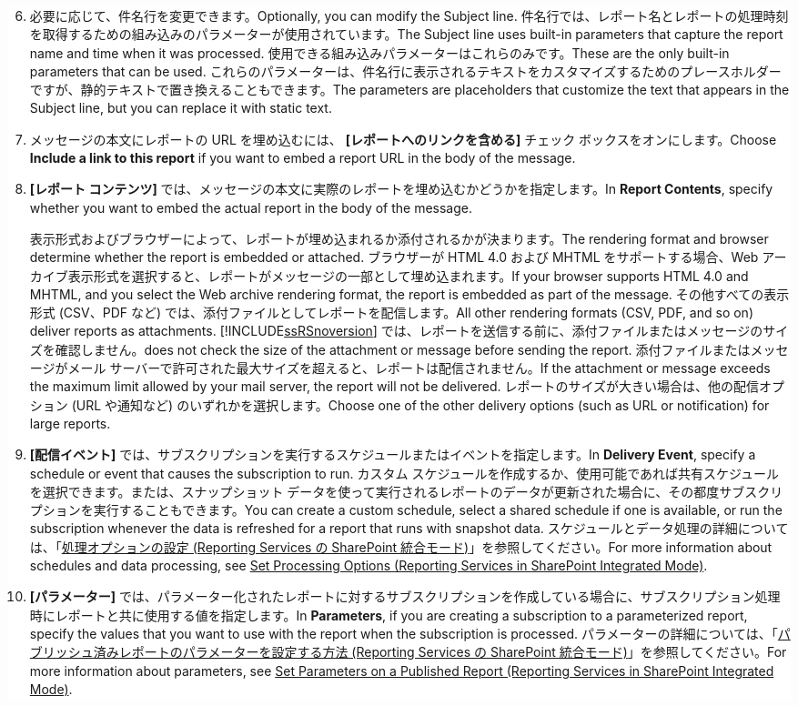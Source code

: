 6.  <span data-ttu-id="4a31a-187">必要に応じて、件名行を変更できます。</span><span class="sxs-lookup"><span data-stu-id="4a31a-187">Optionally, you can modify the Subject line.</span></span> <span data-ttu-id="4a31a-188">件名行では、レポート名とレポートの処理時刻を取得するための組み込みのパラメーターが使用されています。</span><span class="sxs-lookup"><span data-stu-id="4a31a-188">The Subject line uses built-in parameters that capture the report name and time when it was processed.</span></span> <span data-ttu-id="4a31a-189">使用できる組み込みパラメーターはこれらのみです。</span><span class="sxs-lookup"><span data-stu-id="4a31a-189">These are the only built-in parameters that can be used.</span></span> <span data-ttu-id="4a31a-190">これらのパラメーターは、件名行に表示されるテキストをカスタマイズするためのプレースホルダーですが、静的テキストで置き換えることもできます。</span><span class="sxs-lookup"><span data-stu-id="4a31a-190">The parameters are placeholders that customize the text that appears in the Subject line, but you can replace it with static text.</span></span>  
  
7.  <span data-ttu-id="4a31a-191">メッセージの本文にレポートの URL を埋め込むには、 **[レポートへのリンクを含める]** チェック ボックスをオンにします。</span><span class="sxs-lookup"><span data-stu-id="4a31a-191">Choose **Include a link to this report** if you want to embed a report URL in the body of the message.</span></span>  
  
8.  <span data-ttu-id="4a31a-192">**[レポート コンテンツ]** では、メッセージの本文に実際のレポートを埋め込むかどうかを指定します。</span><span class="sxs-lookup"><span data-stu-id="4a31a-192">In **Report Contents**, specify whether you want to embed the actual report in the body of the message.</span></span>  
  
     <span data-ttu-id="4a31a-193">表示形式およびブラウザーによって、レポートが埋め込まれるか添付されるかが決まります。</span><span class="sxs-lookup"><span data-stu-id="4a31a-193">The rendering format and browser determine whether the report is embedded or attached.</span></span> <span data-ttu-id="4a31a-194">ブラウザーが HTML 4.0 および MHTML をサポートする場合、Web アーカイブ表示形式を選択すると、レポートがメッセージの一部として埋め込まれます。</span><span class="sxs-lookup"><span data-stu-id="4a31a-194">If your browser supports HTML 4.0 and MHTML, and you select the Web archive rendering format, the report is embedded as part of the message.</span></span> <span data-ttu-id="4a31a-195">その他すべての表示形式 (CSV、PDF など) では、添付ファイルとしてレポートを配信します。</span><span class="sxs-lookup"><span data-stu-id="4a31a-195">All other rendering formats (CSV, PDF, and so on) deliver reports as attachments.</span></span> [!INCLUDE[ssRSnoversion](../../includes/ssrsnoversion-md.md)] <span data-ttu-id="4a31a-196">では、レポートを送信する前に、添付ファイルまたはメッセージのサイズを確認しません。</span><span class="sxs-lookup"><span data-stu-id="4a31a-196">does not check the size of the attachment or message before sending the report.</span></span> <span data-ttu-id="4a31a-197">添付ファイルまたはメッセージがメール サーバーで許可された最大サイズを超えると、レポートは配信されません。</span><span class="sxs-lookup"><span data-stu-id="4a31a-197">If the attachment or message exceeds the maximum limit allowed by your mail server, the report will not be delivered.</span></span> <span data-ttu-id="4a31a-198">レポートのサイズが大きい場合は、他の配信オプション (URL や通知など) のいずれかを選択します。</span><span class="sxs-lookup"><span data-stu-id="4a31a-198">Choose one of the other delivery options (such as URL or notification) for large reports.</span></span>  
  
9. <span data-ttu-id="4a31a-199">**[配信イベント]** では、サブスクリプションを実行するスケジュールまたはイベントを指定します。</span><span class="sxs-lookup"><span data-stu-id="4a31a-199">In **Delivery Event**, specify a schedule or event that causes the subscription to run.</span></span> <span data-ttu-id="4a31a-200">カスタム スケジュールを作成するか、使用可能であれば共有スケジュールを選択できます。または、スナップショット データを使って実行されるレポートのデータが更新された場合に、その都度サブスクリプションを実行することもできます。</span><span class="sxs-lookup"><span data-stu-id="4a31a-200">You can create a custom schedule, select a shared schedule if one is available, or run the subscription whenever the data is refreshed for a report that runs with snapshot data.</span></span> <span data-ttu-id="4a31a-201">スケジュールとデータ処理の詳細については、「[処理オプションの設定 (Reporting Services の SharePoint 統合モード)](../set-processing-options-reporting-services-in-sharepoint-integrated-mode.md)」を参照してください。</span><span class="sxs-lookup"><span data-stu-id="4a31a-201">For more information about schedules and data processing, see [Set Processing Options &#40;Reporting Services in SharePoint Integrated Mode&#41;](../set-processing-options-reporting-services-in-sharepoint-integrated-mode.md).</span></span>  
  
10. <span data-ttu-id="4a31a-202">**[パラメーター]** では、パラメーター化されたレポートに対するサブスクリプションを作成している場合に、サブスクリプション処理時にレポートと共に使用する値を指定します。</span><span class="sxs-lookup"><span data-stu-id="4a31a-202">In **Parameters**, if you are creating a subscription to a parameterized report, specify the values that you want to use with the report when the subscription is processed.</span></span> <span data-ttu-id="4a31a-203">パラメーターの詳細については、「[パブリッシュ済みレポートのパラメーターを設定する方法 (Reporting Services の SharePoint 統合モード)](../report-design/set-parameters-on-a-published-report-sharepoint-integrated-mode.md)」を参照してください。</span><span class="sxs-lookup"><span data-stu-id="4a31a-203">For more information about parameters, see [Set Parameters on a Published Report &#40;Reporting Services in SharePoint Integrated Mode&#41;](../report-design/set-parameters-on-a-published-report-sharepoint-integrated-mode.md).</span></span>  
  